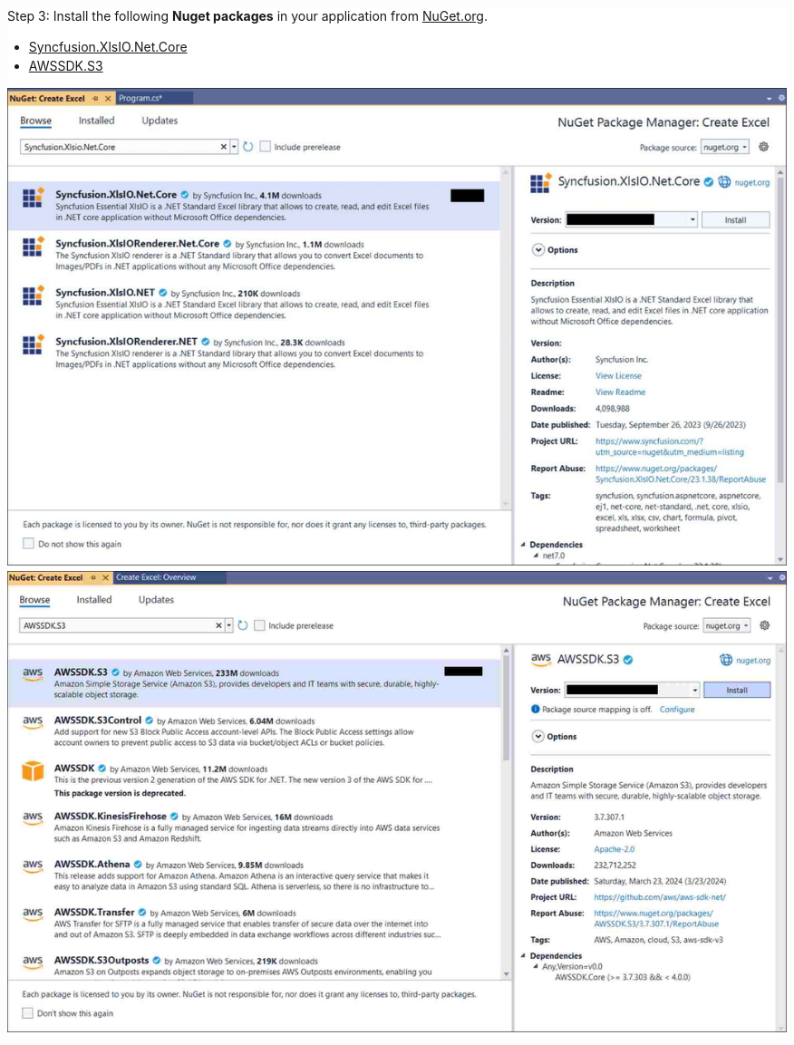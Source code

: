 Step 3: Install the following **Nuget packages** in your application from [NuGet.org](https://www.nuget.org/).
* [Syncfusion.XlsIO.Net.Core](https://www.nuget.org/packages/Syncfusion.XlsIO.Net.Core)
* [AWSSDK.S3](https://www.nuget.org/packages/AWSSDK.S3)

![Install Syncfusion.XlsIO.Net.Core NuGet Package](Loading-and-Saving_images/Loading-and-Saving_images_img3.png)
![Install AWSSDK.S3 NuGet Package](Loading-and-Saving_images/Loading-and-Saving_images_img8.png)
